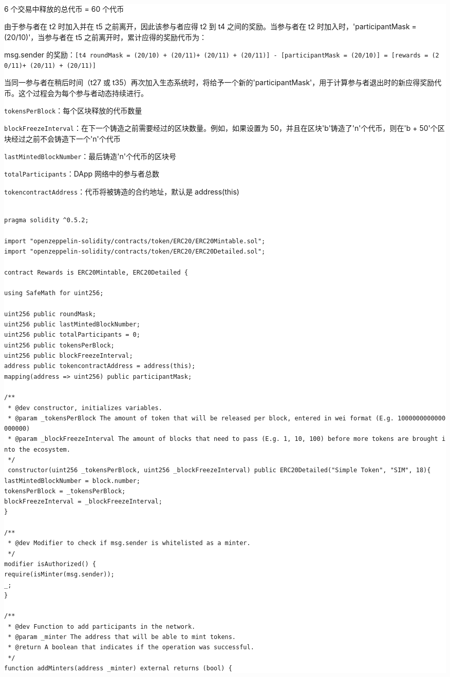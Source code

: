 6 个交易中释放的总代币 = 60 个代币

由于参与者在 t2 时加入并在 t5 之前离开，因此该参与者应得 t2 到 t4 之间的奖励。当参与者在 t2 时加入时，'participantMask = (20/10)'，当参与者在 t5 之前离开时，累计应得的奖励代币为：

msg.sender 的奖励：`[t4 roundMask = (20/10) + (20/11)+ (20/11) + (20/11)] - [participantMask = (20/10)] = [rewards = (20/11)+ (20/11) + (20/11)]`

当同一参与者在稍后时间（t27 或 t35）再次加入生态系统时，将给予一个新的'participantMask'，用于计算参与者退出时的新应得奖励代币。这个过程会为每个参与者动态持续进行。

`tokensPerBlock`：每个区块释放的代币数量

`blockFreezeInterval`：在下一个铸造之前需要经过的区块数量。例如，如果设置为 50，并且在区块'b'铸造了'n'个代币，则在'b + 50'个区块经过之前不会铸造下一个'n'个代币

`lastMintedBlockNumber`：最后铸造'n'个代币的区块号

`totalParticipants`：DApp 网络中的参与者总数

`tokencontractAddress`：代币将被铸造的合约地址，默认是 address(this)

```solidity

pragma solidity ^0.5.2;

import "openzeppelin-solidity/contracts/token/ERC20/ERC20Mintable.sol";
import "openzeppelin-solidity/contracts/token/ERC20/ERC20Detailed.sol";

contract Rewards is ERC20Mintable, ERC20Detailed {

using SafeMath for uint256;

uint256 public roundMask;
uint256 public lastMintedBlockNumber;
uint256 public totalParticipants = 0;
uint256 public tokensPerBlock; 
uint256 public blockFreezeInterval; 
address public tokencontractAddress = address(this);
mapping(address => uint256) public participantMask; 

/**
 * @dev constructor, initializes variables.
 * @param _tokensPerBlock The amount of token that will be released per block, entered in wei format (E.g. 1000000000000000000)
 * @param _blockFreezeInterval The amount of blocks that need to pass (E.g. 1, 10, 100) before more tokens are brought into the ecosystem.
 */
 constructor(uint256 _tokensPerBlock, uint256 _blockFreezeInterval) public ERC20Detailed("Simple Token", "SIM", 18){ 
lastMintedBlockNumber = block.number;
tokensPerBlock = _tokensPerBlock;
blockFreezeInterval = _blockFreezeInterval;
}

/**
 * @dev Modifier to check if msg.sender is whitelisted as a minter. 
 */
modifier isAuthorized() {
require(isMinter(msg.sender));
_;
}

/**
 * @dev Function to add participants in the network. 
 * @param _minter The address that will be able to mint tokens.
 * @return A boolean that indicates if the operation was successful.
 */
function addMinters(address _minter) external returns (bool) {
```